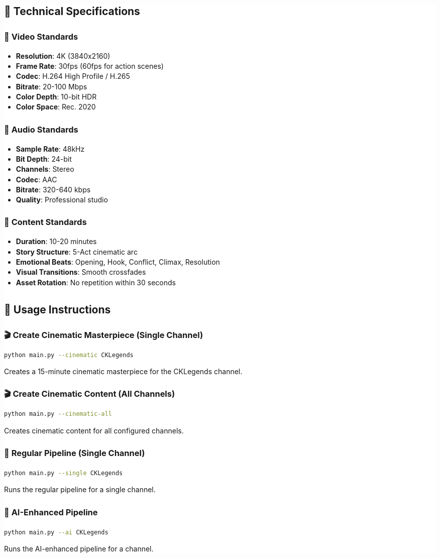 ## 🔧 Technical Specifications

### 🎥 **Video Standards**
- **Resolution**: 4K (3840x2160)
- **Frame Rate**: 30fps (60fps for action scenes)
- **Codec**: H.264 High Profile / H.265
- **Bitrate**: 20-100 Mbps
- **Color Depth**: 10-bit HDR
- **Color Space**: Rec. 2020

### 🎵 **Audio Standards**
- **Sample Rate**: 48kHz
- **Bit Depth**: 24-bit
- **Channels**: Stereo
- **Codec**: AAC
- **Bitrate**: 320-640 kbps
- **Quality**: Professional studio

### 📝 **Content Standards**
- **Duration**: 10-20 minutes
- **Story Structure**: 5-Act cinematic arc
- **Emotional Beats**: Opening, Hook, Conflict, Climax, Resolution
- **Visual Transitions**: Smooth crossfades
- **Asset Rotation**: No repetition within 30 seconds

## 🚀 Usage Instructions

### 🎬 **Create Cinematic Masterpiece (Single Channel)**
```bash
python main.py --cinematic CKLegends
```
Creates a 15-minute cinematic masterpiece for the CKLegends channel.

### 🎬 **Create Cinematic Content (All Channels)**
```bash
python main.py --cinematic-all
```
Creates cinematic content for all configured channels.

### 🎯 **Regular Pipeline (Single Channel)**
```bash
python main.py --single CKLegends
```
Runs the regular pipeline for a single channel.

### 🤖 **AI-Enhanced Pipeline**
```bash
python main.py --ai CKLegends
```
Runs the AI-enhanced pipeline for a channel.
